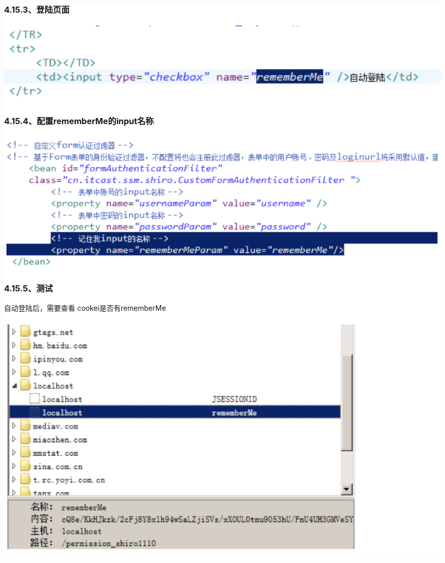 ### 4.15.3、登陆页面

![image-20181023233817429](images/image-20181023233817429.png)

### 4.15.4、配置rememberMe的input名称

![image-20181023233847435](images/image-20181023233847435.png)

### 4.15.5、测试

自动登陆后，需要查看 cookei是否有rememberMe

![image-20181023233921301](images/image-20181023233921301.png)
